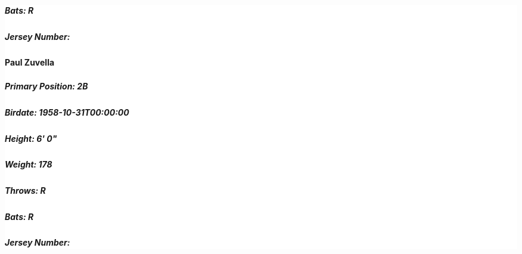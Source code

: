 ##### Bats: R
##### Jersey Number: 
#### Paul Zuvella
##### Primary Position: 2B
##### Birdate: 1958-10-31T00:00:00
##### Height: 6' 0"
##### Weight: 178
##### Throws: R
##### Bats: R
##### Jersey Number: 